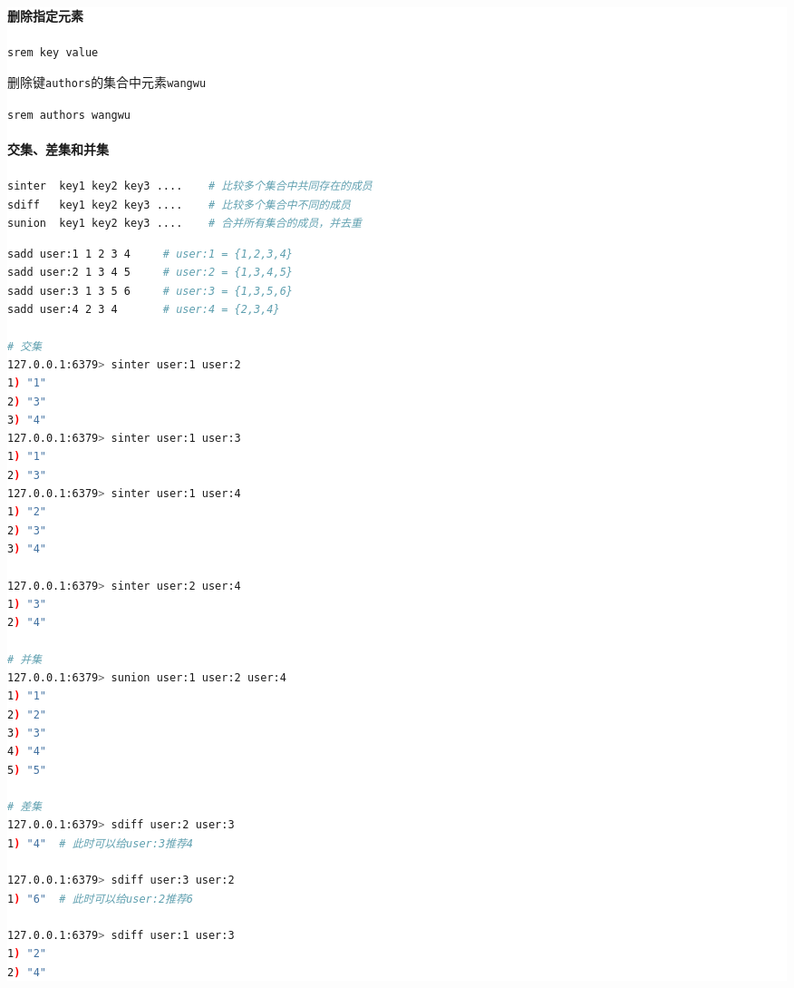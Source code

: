 

#### 删除指定元素

```bash
srem key value
```

删除键`authors`的集合中元素`wangwu`

```bash
srem authors wangwu
```



#### 交集、差集和并集

```bash
sinter  key1 key2 key3 ....    # 比较多个集合中共同存在的成员
sdiff   key1 key2 key3 ....    # 比较多个集合中不同的成员
sunion  key1 key2 key3 ....    # 合并所有集合的成员，并去重
```



```bash
sadd user:1 1 2 3 4     # user:1 = {1,2,3,4}
sadd user:2 1 3 4 5     # user:2 = {1,3,4,5}
sadd user:3 1 3 5 6     # user:3 = {1,3,5,6}
sadd user:4 2 3 4       # user:4 = {2,3,4}

# 交集
127.0.0.1:6379> sinter user:1 user:2
1) "1"
2) "3"
3) "4"
127.0.0.1:6379> sinter user:1 user:3
1) "1"
2) "3"
127.0.0.1:6379> sinter user:1 user:4
1) "2"
2) "3"
3) "4"

127.0.0.1:6379> sinter user:2 user:4
1) "3"
2) "4"

# 并集
127.0.0.1:6379> sunion user:1 user:2 user:4
1) "1"
2) "2"
3) "3"
4) "4"
5) "5"

# 差集
127.0.0.1:6379> sdiff user:2 user:3
1) "4"  # 此时可以给user:3推荐4

127.0.0.1:6379> sdiff user:3 user:2
1) "6"  # 此时可以给user:2推荐6

127.0.0.1:6379> sdiff user:1 user:3
1) "2"
2) "4"
```
